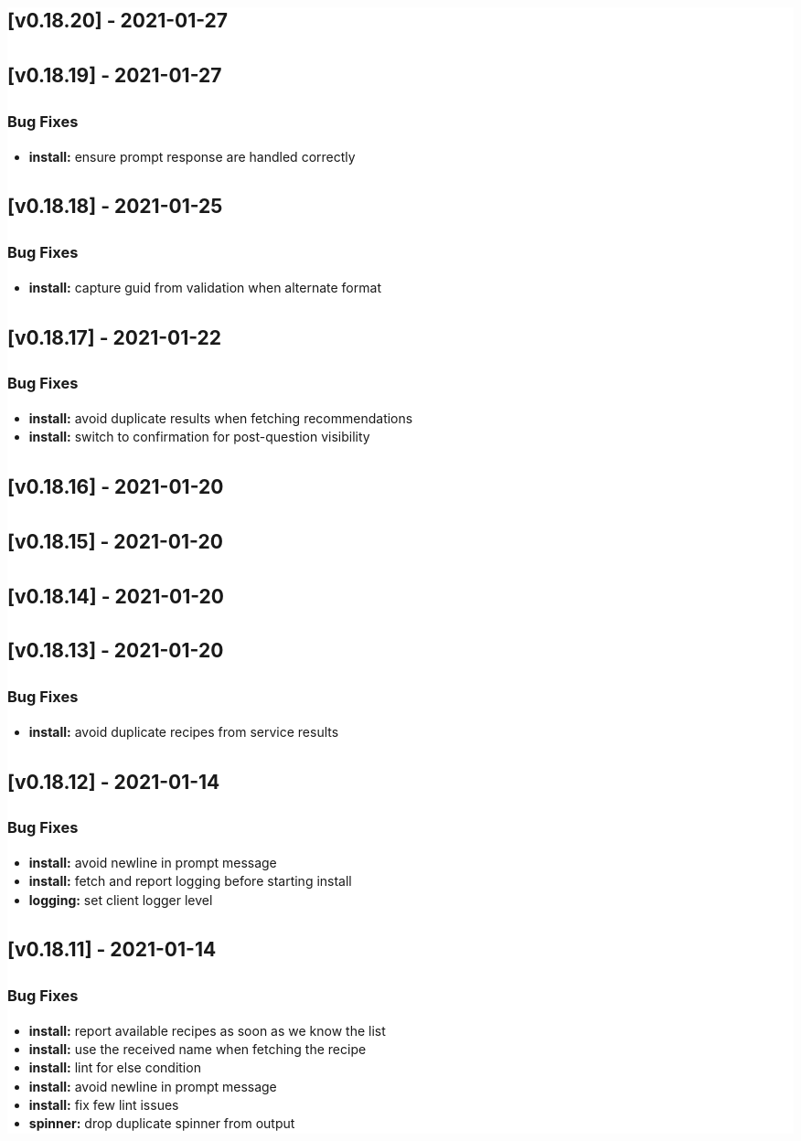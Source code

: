 <a name="v0.18.20"></a>
## [v0.18.20] - 2021-01-27
<a name="v0.18.19"></a>
## [v0.18.19] - 2021-01-27
### Bug Fixes
- **install:** ensure prompt response are handled correctly

<a name="v0.18.18"></a>
## [v0.18.18] - 2021-01-25
### Bug Fixes
- **install:** capture guid from validation when alternate format

<a name="v0.18.17"></a>
## [v0.18.17] - 2021-01-22
### Bug Fixes
- **install:** avoid duplicate results when fetching recommendations
- **install:** switch to confirmation for post-question visibility

<a name="v0.18.16"></a>
## [v0.18.16] - 2021-01-20
<a name="v0.18.15"></a>
## [v0.18.15] - 2021-01-20
<a name="v0.18.14"></a>
## [v0.18.14] - 2021-01-20
<a name="v0.18.13"></a>
## [v0.18.13] - 2021-01-20
### Bug Fixes
- **install:** avoid duplicate recipes from service results

<a name="v0.18.12"></a>
## [v0.18.12] - 2021-01-14
### Bug Fixes
- **install:** avoid newline in prompt message
- **install:** fetch and report logging before starting install
- **logging:** set client logger level

<a name="v0.18.11"></a>
## [v0.18.11] - 2021-01-14
### Bug Fixes
- **install:** report available recipes as soon as we know the list
- **install:** use the received name when fetching the recipe
- **install:** lint for else condition
- **install:** avoid newline in prompt message
- **install:** fix few lint issues
- **spinner:** drop duplicate spinner from output


[Unreleased]: https://github.com/newrelic/newrelic-cli/compare/v0.68.0...HEAD
[v0.68.0]: https://github.com/newrelic/newrelic-cli/compare/v0.67.27...v0.68.0
[v0.67.27]: https://github.com/newrelic/newrelic-cli/compare/v0.67.26...v0.67.27
[v0.67.26]: https://github.com/newrelic/newrelic-cli/compare/v0.67.25...v0.67.26
[v0.67.25]: https://github.com/newrelic/newrelic-cli/compare/v0.67.24...v0.67.25
[v0.67.24]: https://github.com/newrelic/newrelic-cli/compare/v0.67.23...v0.67.24
[v0.67.23]: https://github.com/newrelic/newrelic-cli/compare/v0.67.22...v0.67.23
[v0.67.22]: https://github.com/newrelic/newrelic-cli/compare/v0.67.21...v0.67.22
[v0.67.21]: https://github.com/newrelic/newrelic-cli/compare/v0.67.20...v0.67.21
[v0.67.20]: https://github.com/newrelic/newrelic-cli/compare/v0.67.19...v0.67.20
[v0.67.19]: https://github.com/newrelic/newrelic-cli/compare/v0.67.18...v0.67.19
[v0.67.18]: https://github.com/newrelic/newrelic-cli/compare/v0.67.17...v0.67.18
[v0.67.17]: https://github.com/newrelic/newrelic-cli/compare/v0.67.16...v0.67.17
[v0.67.16]: https://github.com/newrelic/newrelic-cli/compare/v0.67.15...v0.67.16
[v0.67.15]: https://github.com/newrelic/newrelic-cli/compare/v0.67.14...v0.67.15
[v0.67.14]: https://github.com/newrelic/newrelic-cli/compare/v0.67.13...v0.67.14
[v0.67.13]: https://github.com/newrelic/newrelic-cli/compare/v0.67.12...v0.67.13
[v0.67.12]: https://github.com/newrelic/newrelic-cli/compare/v0.67.11...v0.67.12
[v0.67.11]: https://github.com/newrelic/newrelic-cli/compare/v0.67.10...v0.67.11
[v0.67.10]: https://github.com/newrelic/newrelic-cli/compare/v0.67.9...v0.67.10
[v0.67.9]: https://github.com/newrelic/newrelic-cli/compare/v0.67.8...v0.67.9
[v0.67.8]: https://github.com/newrelic/newrelic-cli/compare/v0.67.7...v0.67.8
[v0.67.7]: https://github.com/newrelic/newrelic-cli/compare/v0.67.6...v0.67.7
[v0.67.6]: https://github.com/newrelic/newrelic-cli/compare/v0.67.5...v0.67.6
[v0.67.5]: https://github.com/newrelic/newrelic-cli/compare/v0.67.4...v0.67.5
[v0.67.4]: https://github.com/newrelic/newrelic-cli/compare/v0.67.3...v0.67.4
[v0.67.3]: https://github.com/newrelic/newrelic-cli/compare/v0.67.2...v0.67.3
[v0.67.2]: https://github.com/newrelic/newrelic-cli/compare/v0.67.1...v0.67.2
[v0.67.1]: https://github.com/newrelic/newrelic-cli/compare/v0.67.0...v0.67.1
[v0.67.0]: https://github.com/newrelic/newrelic-cli/compare/v0.66.2...v0.67.0
[v0.66.2]: https://github.com/newrelic/newrelic-cli/compare/v0.66.1...v0.66.2
[v0.66.1]: https://github.com/newrelic/newrelic-cli/compare/v0.66.0...v0.66.1
[v0.66.0]: https://github.com/newrelic/newrelic-cli/compare/v0.65.7...v0.66.0
[v0.65.7]: https://github.com/newrelic/newrelic-cli/compare/v0.65.6...v0.65.7
[v0.65.6]: https://github.com/newrelic/newrelic-cli/compare/v0.65.5...v0.65.6
[v0.65.5]: https://github.com/newrelic/newrelic-cli/compare/v0.65.4...v0.65.5
[v0.65.4]: https://github.com/newrelic/newrelic-cli/compare/v0.65.3...v0.65.4
[v0.65.3]: https://github.com/newrelic/newrelic-cli/compare/v0.65.2...v0.65.3
[v0.65.2]: https://github.com/newrelic/newrelic-cli/compare/v0.65.1...v0.65.2
[v0.65.1]: https://github.com/newrelic/newrelic-cli/compare/v0.65.0...v0.65.1
[v0.65.0]: https://github.com/newrelic/newrelic-cli/compare/v0.64.3...v0.65.0
[v0.64.3]: https://github.com/newrelic/newrelic-cli/compare/v0.64.2...v0.64.3
[v0.64.2]: https://github.com/newrelic/newrelic-cli/compare/v0.64.1...v0.64.2
[v0.64.1]: https://github.com/newrelic/newrelic-cli/compare/v0.64.0...v0.64.1
[v0.64.0]: https://github.com/newrelic/newrelic-cli/compare/v0.63.0...v0.64.0
[v0.63.0]: https://github.com/newrelic/newrelic-cli/compare/v0.62.7...v0.63.0
[v0.62.7]: https://github.com/newrelic/newrelic-cli/compare/v0.62.6...v0.62.7
[v0.62.6]: https://github.com/newrelic/newrelic-cli/compare/v0.62.5...v0.62.6
[v0.62.5]: https://github.com/newrelic/newrelic-cli/compare/v0.62.4...v0.62.5
[v0.62.4]: https://github.com/newrelic/newrelic-cli/compare/v0.62.3...v0.62.4
[v0.62.3]: https://github.com/newrelic/newrelic-cli/compare/v0.62.2...v0.62.3
[v0.62.2]: https://github.com/newrelic/newrelic-cli/compare/v0.62.1...v0.62.2
[v0.62.1]: https://github.com/newrelic/newrelic-cli/compare/v0.62.0...v0.62.1
[v0.62.0]: https://github.com/newrelic/newrelic-cli/compare/v0.61.4...v0.62.0
[v0.61.4]: https://github.com/newrelic/newrelic-cli/compare/v0.61.3...v0.61.4
[v0.61.3]: https://github.com/newrelic/newrelic-cli/compare/v0.61.2...v0.61.3
[v0.61.2]: https://github.com/newrelic/newrelic-cli/compare/v0.61.1...v0.61.2
[v0.61.1]: https://github.com/newrelic/newrelic-cli/compare/v0.61.0...v0.61.1
[v0.61.0]: https://github.com/newrelic/newrelic-cli/compare/v0.60.6...v0.61.0
[v0.60.6]: https://github.com/newrelic/newrelic-cli/compare/v0.60.5...v0.60.6
[v0.60.5]: https://github.com/newrelic/newrelic-cli/compare/v0.60.4...v0.60.5
[v0.60.4]: https://github.com/newrelic/newrelic-cli/compare/v0.60.3...v0.60.4
[v0.60.3]: https://github.com/newrelic/newrelic-cli/compare/v0.60.2...v0.60.3
[v0.60.2]: https://github.com/newrelic/newrelic-cli/compare/v0.60.1...v0.60.2
[v0.60.1]: https://github.com/newrelic/newrelic-cli/compare/v0.60.0...v0.60.1
[v0.60.0]: https://github.com/newrelic/newrelic-cli/compare/v0.59.1...v0.60.0
[v0.59.1]: https://github.com/newrelic/newrelic-cli/compare/v0.59.0...v0.59.1
[v0.59.0]: https://github.com/newrelic/newrelic-cli/compare/v0.58.0...v0.59.0
[v0.58.0]: https://github.com/newrelic/newrelic-cli/compare/v0.57.2...v0.58.0
[v0.57.2]: https://github.com/newrelic/newrelic-cli/compare/v0.57.1...v0.57.2
[v0.57.1]: https://github.com/newrelic/newrelic-cli/compare/v0.57.0...v0.57.1
[v0.57.0]: https://github.com/newrelic/newrelic-cli/compare/v0.56.1...v0.57.0
[v0.56.1]: https://github.com/newrelic/newrelic-cli/compare/v0.56.0...v0.56.1
[v0.56.0]: https://github.com/newrelic/newrelic-cli/compare/v0.55.8...v0.56.0
[v0.55.8]: https://github.com/newrelic/newrelic-cli/compare/v0.55.7...v0.55.8
[v0.55.7]: https://github.com/newrelic/newrelic-cli/compare/v0.55.6...v0.55.7
[v0.55.6]: https://github.com/newrelic/newrelic-cli/compare/v0.55.5...v0.55.6
[v0.55.5]: https://github.com/newrelic/newrelic-cli/compare/v0.55.4...v0.55.5
[v0.55.4]: https://github.com/newrelic/newrelic-cli/compare/v0.55.3...v0.55.4
[v0.55.3]: https://github.com/newrelic/newrelic-cli/compare/v0.55.2...v0.55.3
[v0.55.2]: https://github.com/newrelic/newrelic-cli/compare/v0.55.2-abc...v0.55.2
[v0.55.2-abc]: https://github.com/newrelic/newrelic-cli/compare/v0.55.1...v0.55.2-abc
[v0.55.1]: https://github.com/newrelic/newrelic-cli/compare/v0.55.0...v0.55.1
[v0.55.0]: https://github.com/newrelic/newrelic-cli/compare/v0.54.1...v0.55.0
[v0.54.1]: https://github.com/newrelic/newrelic-cli/compare/v0.54.0...v0.54.1
[v0.54.0]: https://github.com/newrelic/newrelic-cli/compare/v0.53.3...v0.54.0
[v0.53.3]: https://github.com/newrelic/newrelic-cli/compare/v0.53.2...v0.53.3
[v0.53.2]: https://github.com/newrelic/newrelic-cli/compare/v0.53.1...v0.53.2
[v0.53.1]: https://github.com/newrelic/newrelic-cli/compare/v0.53.0...v0.53.1
[v0.53.0]: https://github.com/newrelic/newrelic-cli/compare/v0.52.8...v0.53.0
[v0.52.8]: https://github.com/newrelic/newrelic-cli/compare/v0.52.7...v0.52.8
[v0.52.7]: https://github.com/newrelic/newrelic-cli/compare/v0.52.6...v0.52.7
[v0.52.6]: https://github.com/newrelic/newrelic-cli/compare/v0.52.5...v0.52.6
[v0.52.5]: https://github.com/newrelic/newrelic-cli/compare/v0.52.4...v0.52.5
[v0.52.4]: https://github.com/newrelic/newrelic-cli/compare/v0.52.3...v0.52.4
[v0.52.3]: https://github.com/newrelic/newrelic-cli/compare/v0.52.2...v0.52.3
[v0.52.2]: https://github.com/newrelic/newrelic-cli/compare/v0.52.1...v0.52.2
[v0.52.1]: https://github.com/newrelic/newrelic-cli/compare/v0.52.0...v0.52.1
[v0.52.0]: https://github.com/newrelic/newrelic-cli/compare/v0.51.4...v0.52.0
[v0.51.4]: https://github.com/newrelic/newrelic-cli/compare/v0.51.3...v0.51.4
[v0.51.3]: https://github.com/newrelic/newrelic-cli/compare/v0.51.2...v0.51.3
[v0.51.2]: https://github.com/newrelic/newrelic-cli/compare/v0.51.1...v0.51.2
[v0.51.1]: https://github.com/newrelic/newrelic-cli/compare/v0.51.0...v0.51.1
[v0.51.0]: https://github.com/newrelic/newrelic-cli/compare/v0.50.14...v0.51.0
[v0.50.14]: https://github.com/newrelic/newrelic-cli/compare/v0.50.13...v0.50.14
[v0.50.13]: https://github.com/newrelic/newrelic-cli/compare/v0.50.12...v0.50.13
[v0.50.12]: https://github.com/newrelic/newrelic-cli/compare/v0.50.11...v0.50.12
[v0.50.11]: https://github.com/newrelic/newrelic-cli/compare/v0.50.10...v0.50.11
[v0.50.10]: https://github.com/newrelic/newrelic-cli/compare/v0.50.9...v0.50.10
[v0.50.9]: https://github.com/newrelic/newrelic-cli/compare/v0.50.8...v0.50.9
[v0.50.8]: https://github.com/newrelic/newrelic-cli/compare/v0.50.7...v0.50.8
[v0.50.7]: https://github.com/newrelic/newrelic-cli/compare/v0.50.6...v0.50.7
[v0.50.6]: https://github.com/newrelic/newrelic-cli/compare/v0.50.5...v0.50.6
[v0.50.5]: https://github.com/newrelic/newrelic-cli/compare/v0.50.4...v0.50.5
[v0.50.4]: https://github.com/newrelic/newrelic-cli/compare/v0.50.3...v0.50.4
[v0.50.3]: https://github.com/newrelic/newrelic-cli/compare/v0.50.2...v0.50.3
[v0.50.2]: https://github.com/newrelic/newrelic-cli/compare/v0.50.1...v0.50.2
[v0.50.1]: https://github.com/newrelic/newrelic-cli/compare/v0.50.0...v0.50.1
[v0.50.0]: https://github.com/newrelic/newrelic-cli/compare/v0.49.13...v0.50.0
[v0.49.13]: https://github.com/newrelic/newrelic-cli/compare/v0.49.12...v0.49.13
[v0.49.12]: https://github.com/newrelic/newrelic-cli/compare/v0.49.11...v0.49.12
[v0.49.11]: https://github.com/newrelic/newrelic-cli/compare/v0.49.10...v0.49.11
[v0.49.10]: https://github.com/newrelic/newrelic-cli/compare/v0.49.9...v0.49.10
[v0.49.9]: https://github.com/newrelic/newrelic-cli/compare/v0.49.8...v0.49.9
[v0.49.8]: https://github.com/newrelic/newrelic-cli/compare/v0.49.7...v0.49.8
[v0.49.7]: https://github.com/newrelic/newrelic-cli/compare/v0.49.6...v0.49.7
[v0.49.6]: https://github.com/newrelic/newrelic-cli/compare/v0.49.5...v0.49.6
[v0.49.5]: https://github.com/newrelic/newrelic-cli/compare/v0.49.4...v0.49.5
[v0.49.4]: https://github.com/newrelic/newrelic-cli/compare/v0.49.3...v0.49.4
[v0.49.3]: https://github.com/newrelic/newrelic-cli/compare/v0.49.2...v0.49.3
[v0.49.2]: https://github.com/newrelic/newrelic-cli/compare/v0.49.1...v0.49.2
[v0.49.1]: https://github.com/newrelic/newrelic-cli/compare/v0.49.0...v0.49.1
[v0.49.0]: https://github.com/newrelic/newrelic-cli/compare/v0.48.2...v0.49.0
[v0.48.2]: https://github.com/newrelic/newrelic-cli/compare/v0.48.1...v0.48.2
[v0.48.1]: https://github.com/newrelic/newrelic-cli/compare/v0.48.0...v0.48.1
[v0.48.0]: https://github.com/newrelic/newrelic-cli/compare/v0.47.1...v0.48.0
[v0.47.1]: https://github.com/newrelic/newrelic-cli/compare/v0.47.0...v0.47.1
[v0.47.0]: https://github.com/newrelic/newrelic-cli/compare/v0.46.4...v0.47.0
[v0.46.4]: https://github.com/newrelic/newrelic-cli/compare/v0.46.3...v0.46.4
[v0.46.3]: https://github.com/newrelic/newrelic-cli/compare/v0.46.2...v0.46.3
[v0.46.2]: https://github.com/newrelic/newrelic-cli/compare/v0.46.1...v0.46.2
[v0.46.1]: https://github.com/newrelic/newrelic-cli/compare/v0.46.0...v0.46.1
[v0.46.0]: https://github.com/newrelic/newrelic-cli/compare/v0.45.2...v0.46.0
[v0.45.2]: https://github.com/newrelic/newrelic-cli/compare/v0.45.1...v0.45.2
[v0.45.1]: https://github.com/newrelic/newrelic-cli/compare/v0.45.0...v0.45.1
[v0.45.0]: https://github.com/newrelic/newrelic-cli/compare/v0.44.10...v0.45.0
[v0.44.10]: https://github.com/newrelic/newrelic-cli/compare/v0.44.9...v0.44.10
[v0.44.9]: https://github.com/newrelic/newrelic-cli/compare/v0.44.8...v0.44.9
[v0.44.8]: https://github.com/newrelic/newrelic-cli/compare/v0.44.7...v0.44.8
[v0.44.7]: https://github.com/newrelic/newrelic-cli/compare/v0.44.6...v0.44.7
[v0.44.6]: https://github.com/newrelic/newrelic-cli/compare/v0.44.5...v0.44.6
[v0.44.5]: https://github.com/newrelic/newrelic-cli/compare/v0.44.4...v0.44.5
[v0.44.4]: https://github.com/newrelic/newrelic-cli/compare/v0.44.3...v0.44.4
[v0.44.3]: https://github.com/newrelic/newrelic-cli/compare/v0.44.2...v0.44.3
[v0.44.2]: https://github.com/newrelic/newrelic-cli/compare/v0.44.1...v0.44.2
[v0.44.1]: https://github.com/newrelic/newrelic-cli/compare/v0.44.0...v0.44.1
[v0.44.0]: https://github.com/newrelic/newrelic-cli/compare/v0.43.5...v0.44.0
[v0.43.5]: https://github.com/newrelic/newrelic-cli/compare/v0.43.4...v0.43.5
[v0.43.4]: https://github.com/newrelic/newrelic-cli/compare/v0.43.3...v0.43.4
[v0.43.3]: https://github.com/newrelic/newrelic-cli/compare/v0.43.2...v0.43.3
[v0.43.2]: https://github.com/newrelic/newrelic-cli/compare/v0.43.1...v0.43.2
[v0.43.1]: https://github.com/newrelic/newrelic-cli/compare/v0.43.0...v0.43.1
[v0.43.0]: https://github.com/newrelic/newrelic-cli/compare/v0.42.2...v0.43.0
[v0.42.2]: https://github.com/newrelic/newrelic-cli/compare/v0.42.1...v0.42.2
[v0.42.1]: https://github.com/newrelic/newrelic-cli/compare/v0.42.0...v0.42.1
[v0.42.0]: https://github.com/newrelic/newrelic-cli/compare/v0.41.31...v0.42.0
[v0.41.31]: https://github.com/newrelic/newrelic-cli/compare/v0.41.30...v0.41.31
[v0.41.30]: https://github.com/newrelic/newrelic-cli/compare/v0.41.29...v0.41.30
[v0.41.29]: https://github.com/newrelic/newrelic-cli/compare/v0.41.28...v0.41.29
[v0.41.28]: https://github.com/newrelic/newrelic-cli/compare/v0.41.27...v0.41.28
[v0.41.27]: https://github.com/newrelic/newrelic-cli/compare/v0.41.26...v0.41.27
[v0.41.26]: https://github.com/newrelic/newrelic-cli/compare/v0.41.25...v0.41.26
[v0.41.25]: https://github.com/newrelic/newrelic-cli/compare/v0.41.24...v0.41.25
[v0.41.24]: https://github.com/newrelic/newrelic-cli/compare/v0.41.23...v0.41.24
[v0.41.23]: https://github.com/newrelic/newrelic-cli/compare/v0.41.22...v0.41.23
[v0.41.22]: https://github.com/newrelic/newrelic-cli/compare/v0.41.21...v0.41.22
[v0.41.21]: https://github.com/newrelic/newrelic-cli/compare/v0.41.20...v0.41.21
[v0.41.20]: https://github.com/newrelic/newrelic-cli/compare/v0.41.19...v0.41.20
[v0.41.19]: https://github.com/newrelic/newrelic-cli/compare/v0.41.18...v0.41.19
[v0.41.18]: https://github.com/newrelic/newrelic-cli/compare/v0.41.17...v0.41.18
[v0.41.17]: https://github.com/newrelic/newrelic-cli/compare/v0.41.16...v0.41.17
[v0.41.16]: https://github.com/newrelic/newrelic-cli/compare/v0.41.15...v0.41.16
[v0.41.15]: https://github.com/newrelic/newrelic-cli/compare/v0.41.14...v0.41.15
[v0.41.14]: https://github.com/newrelic/newrelic-cli/compare/v0.41.13...v0.41.14
[v0.41.13]: https://github.com/newrelic/newrelic-cli/compare/v0.41.12...v0.41.13
[v0.41.12]: https://github.com/newrelic/newrelic-cli/compare/v0.41.11...v0.41.12
[v0.41.11]: https://github.com/newrelic/newrelic-cli/compare/v0.41.10...v0.41.11
[v0.41.10]: https://github.com/newrelic/newrelic-cli/compare/v0.41.9...v0.41.10
[v0.41.9]: https://github.com/newrelic/newrelic-cli/compare/v0.41.8...v0.41.9